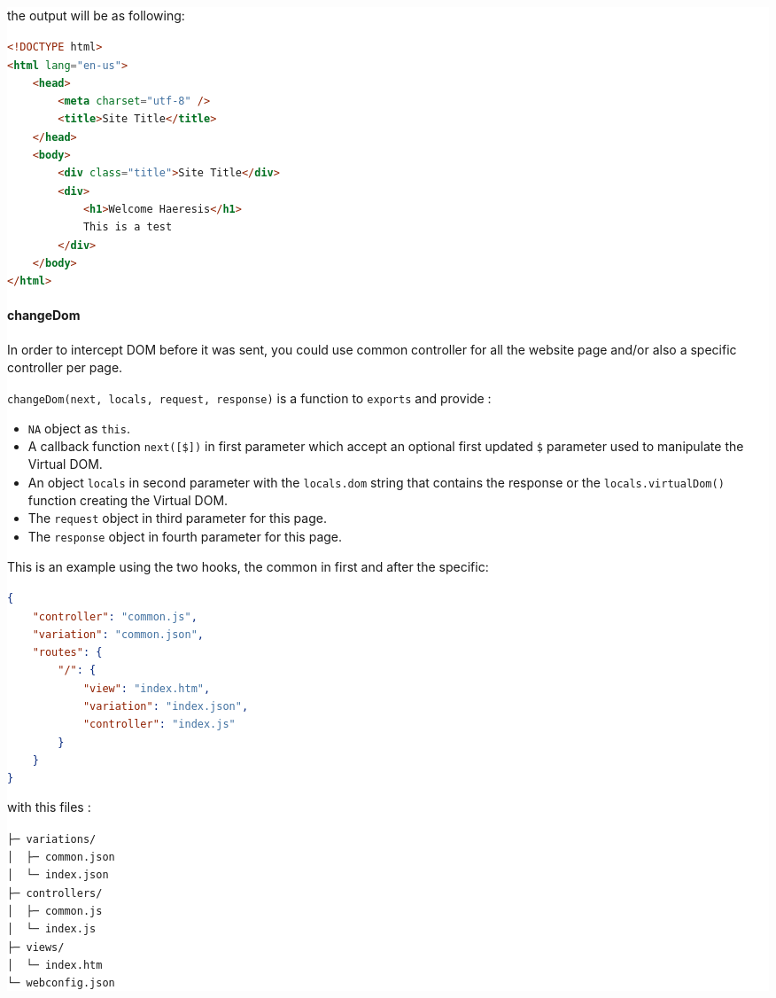 the output will be as following:

```html
<!DOCTYPE html>
<html lang="en-us">
	<head>
		<meta charset="utf-8" />
		<title>Site Title</title>
	</head>
	<body>
		<div class="title">Site Title</div>
		<div>
			<h1>Welcome Haeresis</h1>
			This is a test
		</div>
	</body>
</html>
```

#### changeDom ####

In order to intercept DOM before it was sent, you could use common controller for all the website page and/or also a specific controller per page.

`changeDom(next, locals, request, response)` is a function to `exports` and provide :

- `NA` object as `this`.
- A callback function `next([$])` in first parameter which accept an optional first updated `$` parameter used to manipulate the Virtual DOM.
- An object `locals` in second parameter with the `locals.dom` string that contains the response or the `locals.virtualDom()` function creating the Virtual DOM.
- The `request` object in third parameter for this page.
- The `response` object in fourth parameter for this page.

This is an example using the two hooks, the common in first and after the specific:

```json
{
	"controller": "common.js",
	"variation": "common.json",
	"routes": {
		"/": {
			"view": "index.htm",
			"variation": "index.json",
			"controller": "index.js"
		}
	}
}
```

with this files :

```
├─ variations/
│  ├─ common.json
│  └─ index.json
├─ controllers/
│  ├─ common.js
│  └─ index.js
├─ views/
│  └─ index.htm
└─ webconfig.json
```
